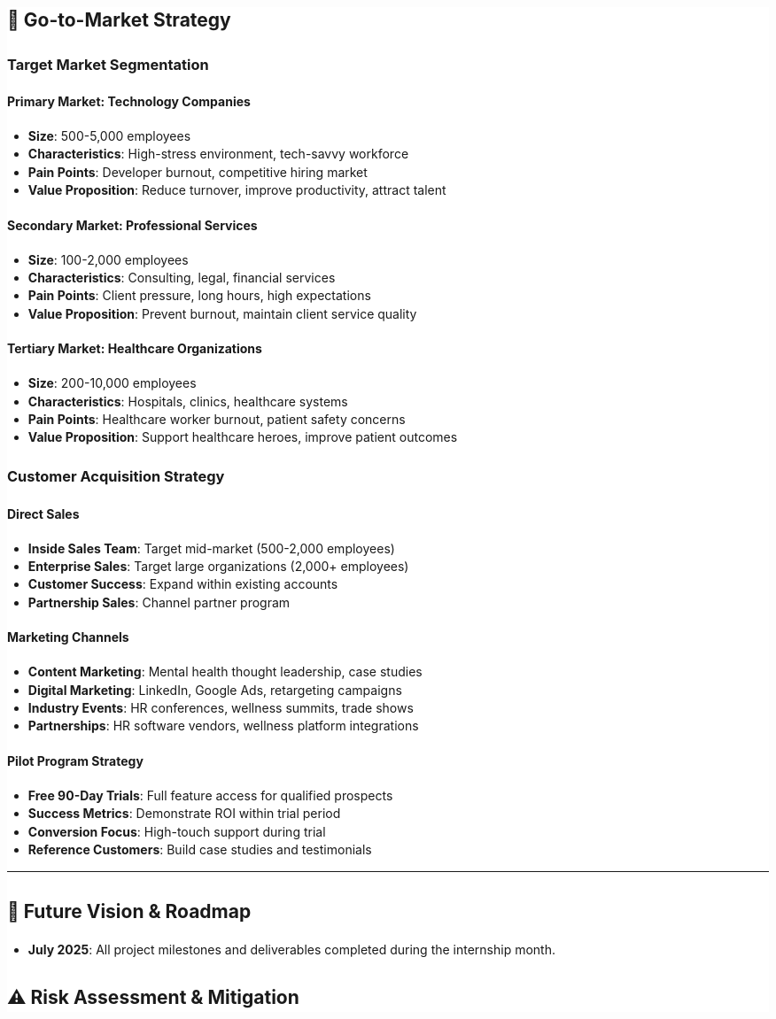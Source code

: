 
## 🎯 Go-to-Market Strategy

### **Target Market Segmentation**

#### **Primary Market: Technology Companies**
- **Size**: 500-5,000 employees
- **Characteristics**: High-stress environment, tech-savvy workforce
- **Pain Points**: Developer burnout, competitive hiring market
- **Value Proposition**: Reduce turnover, improve productivity, attract talent

#### **Secondary Market: Professional Services**
- **Size**: 100-2,000 employees
- **Characteristics**: Consulting, legal, financial services
- **Pain Points**: Client pressure, long hours, high expectations
- **Value Proposition**: Prevent burnout, maintain client service quality

#### **Tertiary Market: Healthcare Organizations**
- **Size**: 200-10,000 employees
- **Characteristics**: Hospitals, clinics, healthcare systems
- **Pain Points**: Healthcare worker burnout, patient safety concerns
- **Value Proposition**: Support healthcare heroes, improve patient outcomes

### **Customer Acquisition Strategy**

#### **Direct Sales**
- **Inside Sales Team**: Target mid-market (500-2,000 employees)
- **Enterprise Sales**: Target large organizations (2,000+ employees)
- **Customer Success**: Expand within existing accounts
- **Partnership Sales**: Channel partner program

#### **Marketing Channels**
- **Content Marketing**: Mental health thought leadership, case studies
- **Digital Marketing**: LinkedIn, Google Ads, retargeting campaigns
- **Industry Events**: HR conferences, wellness summits, trade shows
- **Partnerships**: HR software vendors, wellness platform integrations

#### **Pilot Program Strategy**
- **Free 90-Day Trials**: Full feature access for qualified prospects
- **Success Metrics**: Demonstrate ROI within trial period
- **Conversion Focus**: High-touch support during trial
- **Reference Customers**: Build case studies and testimonials

---

## 🔮 Future Vision & Roadmap
- **July 2025**: All project milestones and deliverables completed during the internship month.

## ⚠️ Risk Assessment & Mitigation
